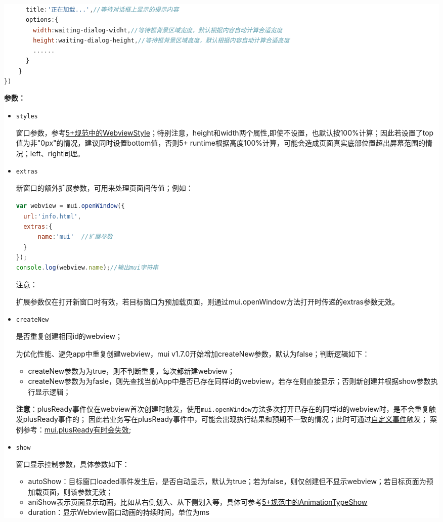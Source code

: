 ```js
      title:'正在加载...',//等待对话框上显示的提示内容
      options:{
        width:waiting-dialog-widht,//等待框背景区域宽度，默认根据内容自动计算合适宽度
        height:waiting-dialog-height,//等待框背景区域高度，默认根据内容自动计算合适高度
        ......
      }
    }
})
```

**参数：**

- `styles`

  窗口参数，参考[5+规范中的WebviewStyle](https://www.dcloud.io/docs/api/zh_cn/webview.shtml#plus.webview.WebviewStyle)；特别注意，height和width两个属性,即使不设置，也默认按100%计算；因此若设置了top值为非"0px"的情况，建议同时设置bottom值，否则5+ runtime根据高度100%计算，可能会造成页面真实底部位置超出屏幕范围的情况；left、right同理。

- `extras`

  新窗口的额外扩展参数，可用来处理页面间传值；例如：

  ```js
  var webview = mui.openWindow({
  	url:'info.html',
  	extras:{
  		name:'mui'  //扩展参数
  	}
  });
  console.log(webview.name);//输出mui字符串
  ```

  注意：

  扩展参数仅在打开新窗口时有效，若目标窗口为预加载页面，则通过mui.openWindow方法打开时传递的extras参数无效。

  

- `createNew`

  是否重复创建相同id的webview；

  为优化性能、避免app中重复创建webview，mui v1.7.0开始增加createNew参数，默认为false；判断逻辑如下：

  - createNew参数为为true，则不判断重复，每次都新建webview；
  - createNew参数为为fasle，则先查找当前App中是否已存在同样id的webview，若存在则直接显示；否则新创建并根据show参数执行显示逻辑；

  **注意**：plusReady事件仅在webview首次创建时触发，使用`mui.openWindow`方法多次打开已存在的同样id的webview时，是不会重复触发plusReady事件的； 因此若业务写在plusReady事件中，可能会出现执行结果和预期不一致的情况；此时可通过[自定义事件](https://dev.dcloud.net.cn/mui/event/#customevent)触发； 案例参考：[mui.plusReady有时会失效](https://ask.dcloud.net.cn/question/6514);

- `show`

  窗口显示控制参数，具体参数如下：

  - autoShow：目标窗口loaded事件发生后，是否自动显示，默认为true；若为false，则仅创建但不显示webview；若目标页面为预加载页面，则该参数无效；
  - aniShow表示页面显示动画，比如从右侧划入、从下侧划入等，具体可参考[5+规范中的AnimationTypeShow](https://www.dcloud.io/docs/api/zh_cn/webview.shtml#plus.webview.AnimationTypeShow)
  - duration：显示Webview窗口动画的持续时间，单位为ms
